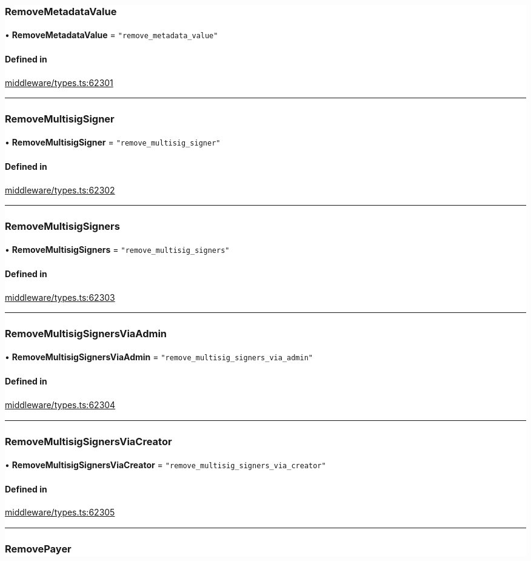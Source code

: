 ### RemoveMetadataValue

• **RemoveMetadataValue** = ``"remove_metadata_value"``

#### Defined in

[middleware/types.ts:62301](https://github.com/PolymeshAssociation/polymesh-sdk/blob/b55e63737/src/middleware/types.ts#L62301)

___

### RemoveMultisigSigner

• **RemoveMultisigSigner** = ``"remove_multisig_signer"``

#### Defined in

[middleware/types.ts:62302](https://github.com/PolymeshAssociation/polymesh-sdk/blob/b55e63737/src/middleware/types.ts#L62302)

___

### RemoveMultisigSigners

• **RemoveMultisigSigners** = ``"remove_multisig_signers"``

#### Defined in

[middleware/types.ts:62303](https://github.com/PolymeshAssociation/polymesh-sdk/blob/b55e63737/src/middleware/types.ts#L62303)

___

### RemoveMultisigSignersViaAdmin

• **RemoveMultisigSignersViaAdmin** = ``"remove_multisig_signers_via_admin"``

#### Defined in

[middleware/types.ts:62304](https://github.com/PolymeshAssociation/polymesh-sdk/blob/b55e63737/src/middleware/types.ts#L62304)

___

### RemoveMultisigSignersViaCreator

• **RemoveMultisigSignersViaCreator** = ``"remove_multisig_signers_via_creator"``

#### Defined in

[middleware/types.ts:62305](https://github.com/PolymeshAssociation/polymesh-sdk/blob/b55e63737/src/middleware/types.ts#L62305)

___

### RemovePayer
